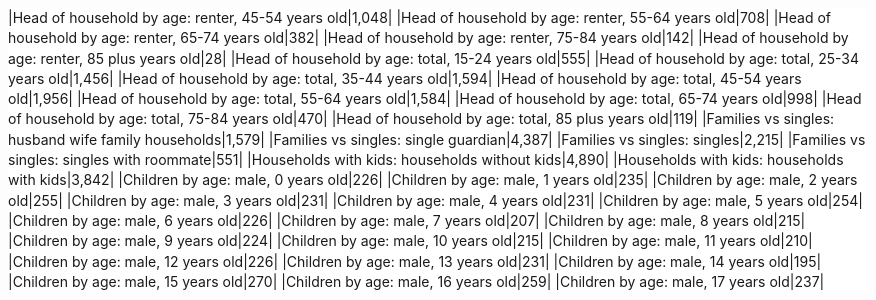 |Head of household by age: renter, 45-54 years old|1,048|
|Head of household by age: renter, 55-64 years old|708|
|Head of household by age: renter, 65-74 years old|382|
|Head of household by age: renter, 75-84 years old|142|
|Head of household by age: renter, 85 plus years old|28|
|Head of household by age: total, 15-24 years old|555|
|Head of household by age: total, 25-34 years old|1,456|
|Head of household by age: total, 35-44 years old|1,594|
|Head of household by age: total, 45-54 years old|1,956|
|Head of household by age: total, 55-64 years old|1,584|
|Head of household by age: total, 65-74 years old|998|
|Head of household by age: total, 75-84 years old|470|
|Head of household by age: total, 85 plus years old|119|
|Families vs singles: husband wife family households|1,579|
|Families vs singles: single guardian|4,387|
|Families vs singles: singles|2,215|
|Families vs singles: singles with roommate|551|
|Households with kids: households without kids|4,890|
|Households with kids: households with kids|3,842|
|Children by age: male, 0 years old|226|
|Children by age: male, 1 years old|235|
|Children by age: male, 2 years old|255|
|Children by age: male, 3 years old|231|
|Children by age: male, 4 years old|231|
|Children by age: male, 5 years old|254|
|Children by age: male, 6 years old|226|
|Children by age: male, 7 years old|207|
|Children by age: male, 8 years old|215|
|Children by age: male, 9 years old|224|
|Children by age: male, 10 years old|215|
|Children by age: male, 11 years old|210|
|Children by age: male, 12 years old|226|
|Children by age: male, 13 years old|231|
|Children by age: male, 14 years old|195|
|Children by age: male, 15 years old|270|
|Children by age: male, 16 years old|259|
|Children by age: male, 17 years old|237|